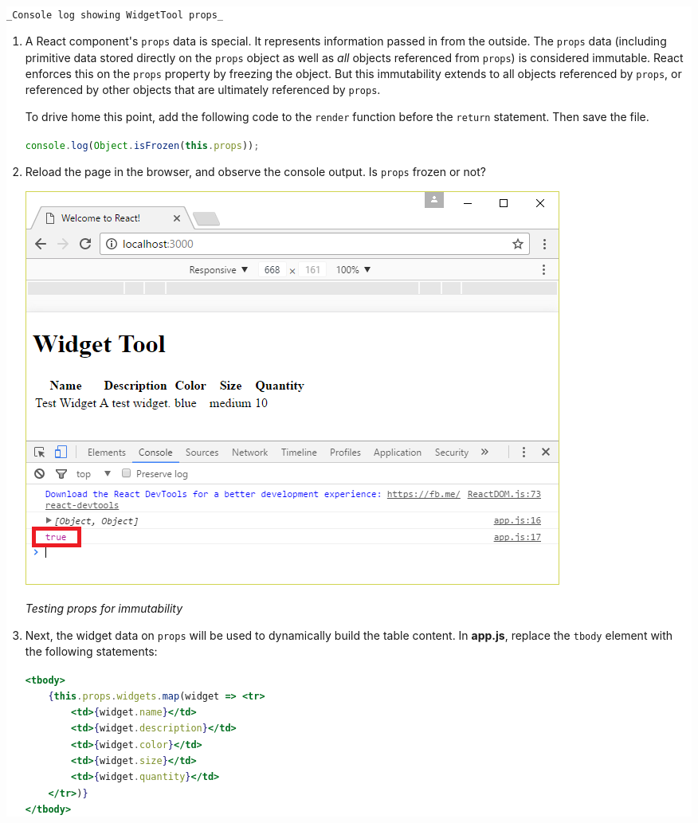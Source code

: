     _Console log showing WidgetTool props_

1. A React component's ```props``` data is special. It represents information passed in from the outside. The ```props``` data (including primitive data stored directly on the ```props``` object as well as *all* objects referenced from ```props```) is considered immutable. React enforces this on the ```props``` property by freezing the object. But this immutability extends to all objects referenced by ```props```, or referenced by other objects that are ultimately referenced by ```props```.

	To drive home this point, add the following code to the ```render``` function before the ```return``` statement. Then save the file.

	```javascript
	console.log(Object.isFrozen(this.props));
	```

1. Reload the page in the browser, and observe the console output. Is ```props``` frozen or not?

    ![Testing props for immutability](Images/props-frozen.png)

    _Testing props for immutability_

1. Next, the widget data on ```props``` will be used to dynamically build the table content. In **app.js**, replace the ```tbody``` element with the following statements:

	```jsx
	<tbody>
	    {this.props.widgets.map(widget => <tr>
	        <td>{widget.name}</td>
	        <td>{widget.description}</td>
	        <td>{widget.color}</td>
	        <td>{widget.size}</td>
	        <td>{widget.quantity}</td>
	    </tr>)}
	</tbody>
	```
